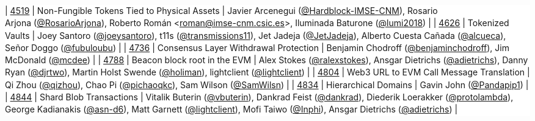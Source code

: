 | [4519](/EIPS/eip-4519) | Non-Fungible Tokens Tied to Physical Assets                                                  | Javier Arcenegui ([@Hardblock-IMSE-CNM](https://github.com/Hardblock-IMSE-CNM)), Rosario Arjona ([@RosarioArjona](https://github.com/RosarioArjona)), Roberto Román <<roman@imse-cnm.csic.es>>, Iluminada Baturone ([@lumi2018](https://github.com/lumi2018))                                                                                                                                                                                                                                                                                                                                                                                                                  |
| [4626](/EIPS/eip-4626) | Tokenized Vaults                                                                             | Joey Santoro ([@joeysantoro](https://github.com/joeysantoro)), t11s ([@transmissions11](https://github.com/transmissions11)), Jet Jadeja ([@JetJadeja](https://github.com/JetJadeja)), Alberto Cuesta Cañada ([@alcueca](https://github.com/alcueca)), Señor Doggo ([@fubuloubu](https://github.com/fubuloubu))                                                                                                                                                                                                                                                                                                                                                                |
| [4736](/EIPS/eip-4736) | Consensus Layer Withdrawal Protection                                                        | Benjamin Chodroff ([@benjaminchodroff](https://github.com/benjaminchodroff)), Jim McDonald ([@mcdee](https://github.com/mcdee))                                                                                                                                                                                                                                                                                                                                                                                                                                                                                                                                                |
| [4788](/EIPS/eip-4788) | Beacon block root in the EVM                                                                 | Alex Stokes ([@ralexstokes](https://github.com/ralexstokes)), Ansgar Dietrichs ([@adietrichs](https://github.com/adietrichs)), Danny Ryan ([@djrtwo](https://github.com/djrtwo)), Martin Holst Swende ([@holiman](https://github.com/holiman)), lightclient ([@lightclient](https://github.com/lightclient))                                                                                                                                                                                                                                                                                                                                                                   |
| [4804](/EIPS/eip-4804) | Web3 URL to EVM Call Message Translation                                                     | Qi Zhou ([@qizhou](https://github.com/qizhou)), Chao Pi ([@pichaoqkc](https://github.com/pichaoqkc)), Sam Wilson ([@SamWilsn](https://github.com/SamWilsn))                                                                                                                                                                                                                                                                                                                                                                                                                                                                                                                    |
| [4834](/EIPS/eip-4834) | Hierarchical Domains                                                                         | Gavin John ([@Pandapip1](https://github.com/Pandapip1))                                                                                                                                                                                                                                                                                                                                                                                                                                                                                                                                                                                                                        |
| [4844](/EIPS/eip-4844) | Shard Blob Transactions                                                                      | Vitalik Buterin ([@vbuterin](https://github.com/vbuterin)), Dankrad Feist ([@dankrad](https://github.com/dankrad)), Diederik Loerakker ([@protolambda](https://github.com/protolambda)), George Kadianakis ([@asn-d6](https://github.com/asn-d6)), Matt Garnett ([@lightclient](https://github.com/lightclient)), Mofi Taiwo ([@Inphi](https://github.com/Inphi)), Ansgar Dietrichs ([@adietrichs](https://github.com/adietrichs))                                                                                                                                                                                                                                             |